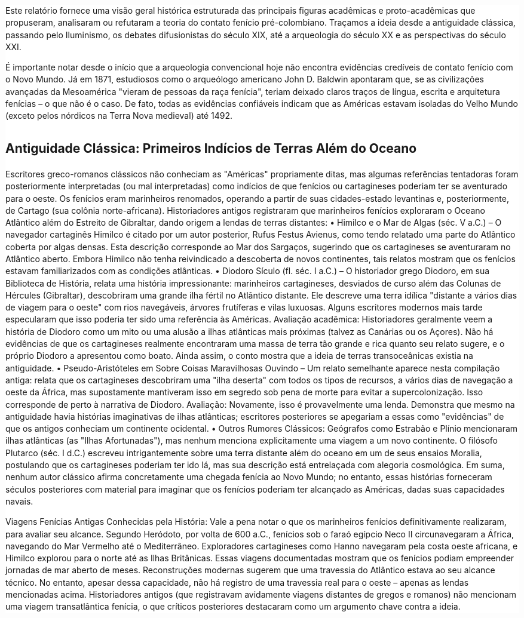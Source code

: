 Este relatório fornece uma visão geral histórica estruturada das principais figuras acadêmicas e proto-acadêmicas que propuseram, analisaram ou refutaram a teoria do contato fenício pré-colombiano. Traçamos a ideia desde a antiguidade clássica, passando pelo Iluminismo, os debates difusionistas do século XIX, até a arqueologia do século XX e as perspectivas do século XXI.

É importante notar desde o início que a arqueologia convencional hoje não encontra evidências credíveis de contato fenício com o Novo Mundo. Já em 1871, estudiosos como o arqueólogo americano John D. Baldwin apontaram que, se as civilizações avançadas da Mesoamérica "vieram de pessoas da raça fenícia", teriam deixado claros traços de língua, escrita e arquitetura fenícias – o que não é o caso. De fato, todas as evidências confiáveis indicam que as Américas estavam isoladas do Velho Mundo (exceto pelos nórdicos na Terra Nova medieval) até 1492.

## Antiguidade Clássica: Primeiros Indícios de Terras Além do Oceano

Escritores greco-romanos clássicos não conheciam as "Américas" propriamente ditas, mas algumas referências tentadoras foram posteriormente interpretadas (ou mal interpretadas) como indícios de que fenícios ou cartagineses poderiam ter se aventurado para o oeste. Os fenícios eram marinheiros renomados, operando a partir de suas cidades-estado levantinas e, posteriormente, de Cartago (sua colônia norte-africana). Historiadores antigos registraram que marinheiros fenícios exploraram o Oceano Atlântico além do Estreito de Gibraltar, dando origem a lendas de terras distantes:
	•	Himilco e o Mar de Algas (séc. V a.C.) – O navegador cartaginês Himilco é citado por um autor posterior, Rufus Festus Avienus, como tendo relatado uma parte do Atlântico coberta por algas densas. Esta descrição corresponde ao Mar dos Sargaços, sugerindo que os cartagineses se aventuraram no Atlântico aberto. Embora Himilco não tenha reivindicado a descoberta de novos continentes, tais relatos mostram que os fenícios estavam familiarizados com as condições atlânticas.
	•	Diodoro Sículo (fl. séc. I a.C.) – O historiador grego Diodoro, em sua Biblioteca de História, relata uma história impressionante: marinheiros cartagineses, desviados de curso além das Colunas de Hércules (Gibraltar), descobriram uma grande ilha fértil no Atlântico distante. Ele descreve uma terra idílica "distante a vários dias de viagem para o oeste" com rios navegáveis, árvores frutíferas e vilas luxuosas. Alguns escritores modernos mais tarde especularam que isso poderia ter sido uma referência às Américas. Avaliação acadêmica: Historiadores geralmente veem a história de Diodoro como um mito ou uma alusão a ilhas atlânticas mais próximas (talvez as Canárias ou os Açores). Não há evidências de que os cartagineses realmente encontraram uma massa de terra tão grande e rica quanto seu relato sugere, e o próprio Diodoro a apresentou como boato. Ainda assim, o conto mostra que a ideia de terras transoceânicas existia na antiguidade.
	•	Pseudo-Aristóteles em Sobre Coisas Maravilhosas Ouvindo – Um relato semelhante aparece nesta compilação antiga: relata que os cartagineses descobriram uma "ilha deserta" com todos os tipos de recursos, a vários dias de navegação a oeste da África, mas supostamente mantiveram isso em segredo sob pena de morte para evitar a supercolonização. Isso corresponde de perto à narrativa de Diodoro. Avaliação: Novamente, isso é provavelmente uma lenda. Demonstra que mesmo na antiguidade havia histórias imaginativas de ilhas atlânticas; escritores posteriores se apegariam a essas como "evidências" de que os antigos conheciam um continente ocidental.
	•	Outros Rumores Clássicos: Geógrafos como Estrabão e Plínio mencionaram ilhas atlânticas (as "Ilhas Afortunadas"), mas nenhum menciona explicitamente uma viagem a um novo continente. O filósofo Plutarco (séc. I d.C.) escreveu intrigantemente sobre uma terra distante além do oceano em um de seus ensaios Moralia, postulando que os cartagineses poderiam ter ido lá, mas sua descrição está entrelaçada com alegoria cosmológica. Em suma, nenhum autor clássico afirma concretamente uma chegada fenícia ao Novo Mundo; no entanto, essas histórias forneceram séculos posteriores com material para imaginar que os fenícios poderiam ter alcançado as Américas, dadas suas capacidades navais.

Viagens Fenícias Antigas Conhecidas pela História: Vale a pena notar o que os marinheiros fenícios definitivamente realizaram, para avaliar seu alcance. Segundo Heródoto, por volta de 600 a.C., fenícios sob o faraó egípcio Neco II circunavegaram a África, navegando do Mar Vermelho até o Mediterrâneo. Exploradores cartagineses como Hanno navegaram pela costa oeste africana, e Himilco explorou para o norte até as Ilhas Britânicas. Essas viagens documentadas mostram que os fenícios podiam empreender jornadas de mar aberto de meses. Reconstruções modernas sugerem que uma travessia do Atlântico estava ao seu alcance técnico. No entanto, apesar dessa capacidade, não há registro de uma travessia real para o oeste – apenas as lendas mencionadas acima. Historiadores antigos (que registravam avidamente viagens distantes de gregos e romanos) não mencionam uma viagem transatlântica fenícia, o que críticos posteriores destacaram como um argumento chave contra a ideia.
